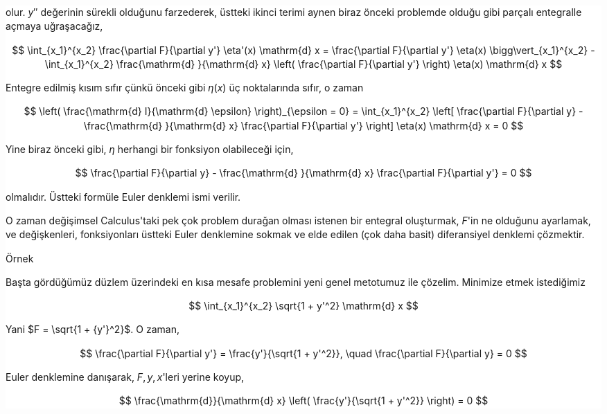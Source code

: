 olur. $y''$ değerinin sürekli olduğunu farzederek, üstteki ikinci terimi
aynen biraz önceki problemde olduğu gibi parçalı entegralle açmaya
uğraşacağız,

$$
\int_{x_1}^{x_2} \frac{\partial F}{\partial y'} \eta'(x) \mathrm{d} x = 
\frac{\partial F}{\partial y'} \eta(x) \bigg\vert_{x_1}^{x_2} - 
\int_{x_1}^{x_2} \frac{\mathrm{d} }{\mathrm{d} x} \left( \frac{\partial F}{\partial y'}  \right)
\eta(x) \mathrm{d} x
$$

Entegre edilmiş kısım sıfır çünkü önceki gibi $\eta(x)$ üç noktalarında
sıfır, o zaman 

$$
\left( \frac{\mathrm{d} I}{\mathrm{d} \epsilon} \right)_{\epsilon = 0} = 
\int_{x_1}^{x_2} \left[
\frac{\partial F}{\partial y} - 
\frac{\mathrm{d} }{\mathrm{d} x} \frac{\partial F}{\partial y'}
\right] \eta(x) \mathrm{d} x = 0
$$

Yine biraz önceki gibi, $\eta$ herhangi bir fonksiyon olabileceği için,

$$
\frac{\partial F}{\partial y} - 
\frac{\mathrm{d} }{\mathrm{d} x} \frac{\partial F}{\partial y'} = 0
$$

olmalıdır. Üstteki formüle Euler denklemi ismi verilir. 

O zaman değişimsel Calculus'taki pek çok problem durağan olması istenen bir
entegral oluşturmak, $F$'in ne olduğunu ayarlamak, ve değişkenleri,
fonksiyonları üstteki Euler denklemine sokmak ve elde edilen (çok daha
basit) diferansiyel denklemi çözmektir.

Örnek

Başta gördüğümüz düzlem üzerindeki en kısa mesafe problemini yeni genel
metotumuz ile çözelim. Minimize etmek istediğimiz

$$
\int_{x_1}^{x_2} \sqrt{1 + y'^2} \mathrm{d} x
$$

Yani $F =  \sqrt{1 + {y'}^2}$. O zaman,

$$
\frac{\partial F}{\partial y'} = \frac{y'}{\sqrt{1 + y'^2}}, \quad
\frac{\partial F}{\partial y} = 0
$$

Euler denklemine danışarak, $F,y,x$'leri yerine koyup,

$$
\frac{\mathrm{d}}{\mathrm{d} x} \left(
  \frac{y'}{\sqrt{1 + y'^2}}
\right) = 0
$$
